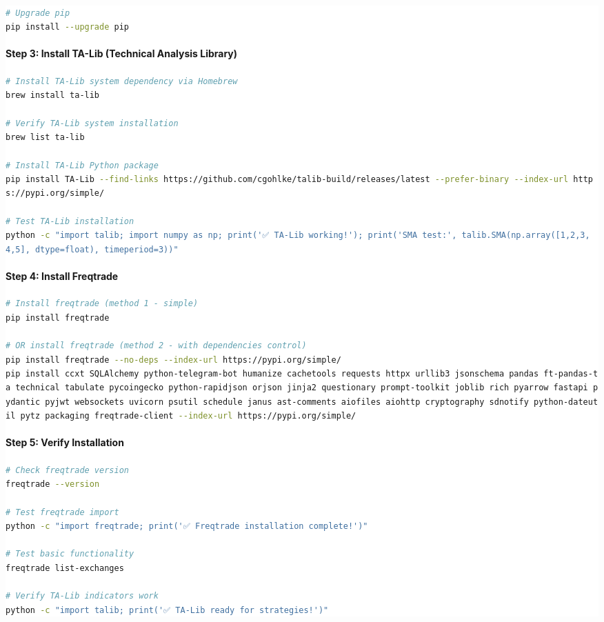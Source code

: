 ```bash
# Upgrade pip
pip install --upgrade pip
```

#### **Step 3: Install TA-Lib (Technical Analysis Library)**

```bash
# Install TA-Lib system dependency via Homebrew
brew install ta-lib

# Verify TA-Lib system installation
brew list ta-lib

# Install TA-Lib Python package
pip install TA-Lib --find-links https://github.com/cgohlke/talib-build/releases/latest --prefer-binary --index-url https://pypi.org/simple/

# Test TA-Lib installation
python -c "import talib; import numpy as np; print('✅ TA-Lib working!'); print('SMA test:', talib.SMA(np.array([1,2,3,4,5], dtype=float), timeperiod=3))"
```

#### **Step 4: Install Freqtrade**

```bash
# Install freqtrade (method 1 - simple)
pip install freqtrade

# OR install freqtrade (method 2 - with dependencies control)
pip install freqtrade --no-deps --index-url https://pypi.org/simple/
pip install ccxt SQLAlchemy python-telegram-bot humanize cachetools requests httpx urllib3 jsonschema pandas ft-pandas-ta technical tabulate pycoingecko python-rapidjson orjson jinja2 questionary prompt-toolkit joblib rich pyarrow fastapi pydantic pyjwt websockets uvicorn psutil schedule janus ast-comments aiofiles aiohttp cryptography sdnotify python-dateutil pytz packaging freqtrade-client --index-url https://pypi.org/simple/
```

#### **Step 5: Verify Installation**

```bash
# Check freqtrade version
freqtrade --version

# Test freqtrade import
python -c "import freqtrade; print('✅ Freqtrade installation complete!')"

# Test basic functionality
freqtrade list-exchanges

# Verify TA-Lib indicators work
python -c "import talib; print('✅ TA-Lib ready for strategies!')"
```
